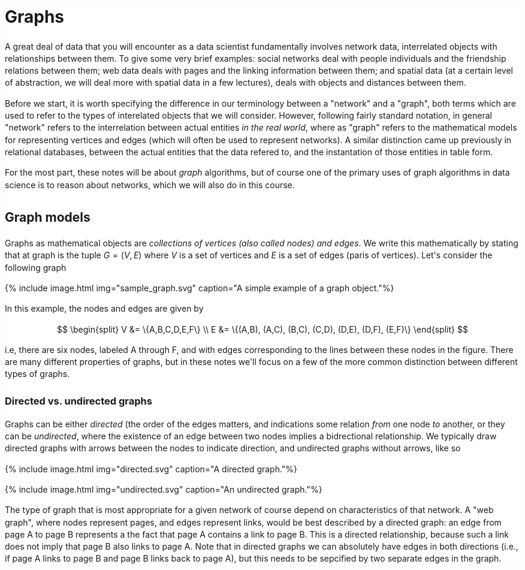 # Graphs

A great deal of data that you will encounter as a data scientist fundamentally involves network data, interrelated objects with relationships between them.  To give some very brief examples: social networks deal with people individuals and the friendship relations between them; web data deals with pages and the linking information between them; and spatial data (at a certain level of abstraction, we will deal more with spatial data in a few lectures), deals with objects and distances between them.

Before we start, it is worth specifying the difference in our terminology between a "network" and a "graph", both terms which are used to refer to the types of interelated objects that we will consider.  However, following fairly standard notation, in general "network" refers to the interrelation between actual entities _in the real world_, where as "graph" refers to the mathematical models for representing vertices and edges (which will often be used to represent networks).  A similar distinction came up previously in relational databases, between the actual entities that the data refered to, and the instantation of those entities in table form.

For the most part, these notes will be about _graph_ algorithms, but of course one of the primary uses of graph algorithms in data science is to reason about networks, which we will also do in this course.

## Graph models

Graphs as mathematical objects are _collections of vertices (also called nodes) and edges_.  We write this mathematically by stating that at graph is the tuple $G =(V,E)$ where $V$ is a set of vertices and $E$ is a set of edges (paris of vertices).  Let's consider the following graph

{% include image.html img="sample_graph.svg" caption="A simple example of a graph object."%}

In this example, the nodes and edges are given by

$$
\begin{split}
V &= \{A,B,C,D,E,F\} \\
E &= \{(A,B), (A,C), (B,C), (C,D), (D,E), (D,F), (E,F)\}
\end{split}
$$


i.e, there are six nodes, labeled A through F, and with edges corresponding to the lines between these nodes in the figure.  There are many different properties of graphs, but in these notes we'll focus on a few of the more common distinction between different types of graphs.

### Directed vs. undirected graphs
Graphs can be either _directed_ (the order of the edges matters, and indications some relation _from_ one node _to_ another, or they can be _undirected_, where the existence of an edge between two nodes implies a bidrectional relationship.  We typically draw directed graphs with arrows between the nodes to indicate direction, and undirected graphs without arrows, like so

{% include image.html img="directed.svg" caption="A directed graph."%}

{% include image.html img="undirected.svg" caption="An undirected graph."%}

The type of graph that is most appropriate for a given network of course depend on characteristics of that network.  A "web graph", where nodes represent pages, and edges represent links, would be best described by a directed graph: an edge from page A to page B represents a the fact that page A contains a link to page B.  This is a directed relationship, because such a link does not imply that page B also links to page A.  Note that in directed graphs we can absolutely have edges in both directions (i.e., if page A links to page B and page B links back to page A), but this needs to be sepcified by two separate edges in the graph.
